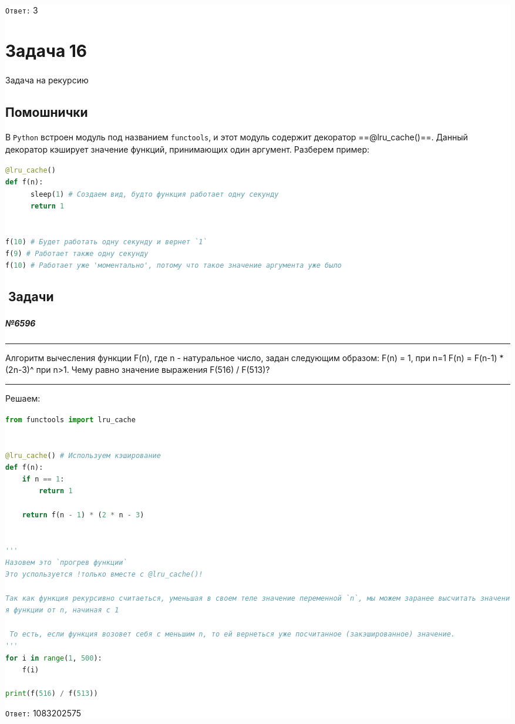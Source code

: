 `Ответ:` 3

# Задача 16
Задача на рекурсию
## Помошнички
В `Python` встроен модуль под названием `functools`, и этот модуль содержит декоратор ==@lru_cache()==. Данный декоратор кэширует значение функций, принимающих один аргумент. Разберем пример:
```python
@lru_cache()
def f(n):
	  sleep(1) # Создаем вид, будто функция работает одну секунду
	  return 1


f(10) # Будет работать одну секунду и вернет `1`
f(9) # Работает также одну секунду
f(10) # Работает уже 'моментально', потому что такое значение аргумента уже было

```
##  Задачи
##### №6596
___
Алгоритм вычесления функции F(n), где n - натуральное число, задан следующим образом:
F(n) = 1, при n=1
F(n) = F(n-1) * (2n-3)^ при n>1.
Чему равно значение выражения  F(516) / F(513)?
___

Решаем:
```python
from functools import lru_cache


@lru_cache() # Используем кэширование
def f(n):
    if n == 1:
        return 1

    return f(n - 1) * (2 * n - 3)


'''
Назовем это `прогрев функции`
Это успользуется !только вместе с @lru_cache()!

Так как функция рекурсивно считаеться, уменьшая в своем теле значение переменной `n`, мы можем заранее высчитать значения функции от n, начиная с 1

 То есть, если функция возовет себя с меньшим n, то ей вернеться уже посчитанное (закэшированное) значение.
'''
for i in range(1, 500):
    f(i)

print(f(516) / f(513))
```
`Ответ:` 1083202575
